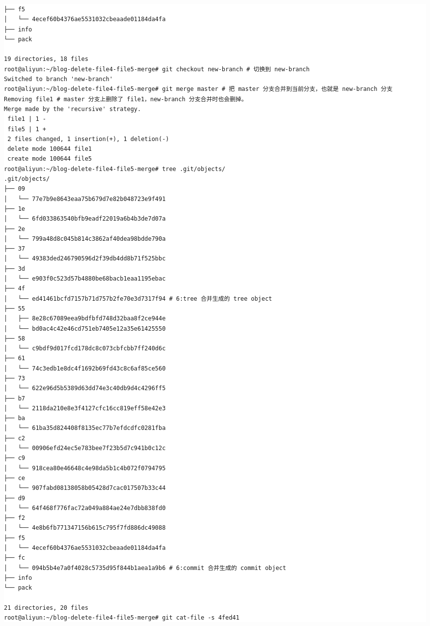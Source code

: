 ```
├── f5
│   └── 4ecef60b4376ae5531032cbeaade01184da4fa
├── info
└── pack

19 directories, 18 files
root@aliyun:~/blog-delete-file4-file5-merge# git checkout new-branch # 切换到 new-branch
Switched to branch 'new-branch'
root@aliyun:~/blog-delete-file4-file5-merge# git merge master # 把 master 分支合并到当前分支，也就是 new-branch 分支
Removing file1 # master 分支上删除了 file1，new-branch 分支合并时也会删掉。
Merge made by the 'recursive' strategy.
 file1 | 1 -
 file5 | 1 +
 2 files changed, 1 insertion(+), 1 deletion(-)
 delete mode 100644 file1
 create mode 100644 file5
root@aliyun:~/blog-delete-file4-file5-merge# tree .git/objects/
.git/objects/
├── 09
│   └── 77e7b9e8643eaa75b679d7e82b048723e9f491
├── 1e
│   └── 6fd033863540bfb9eadf22019a6b4b3de7d07a
├── 2e
│   └── 799a48d8c045b814c3862af40dea98bdde790a
├── 37
│   └── 49383ded246790596d2f39db4dd8b71f525bbc
├── 3d
│   └── e903f0c523d57b4880be68bacb1eaa1195ebac
├── 4f
│   └── ed41461bcfd7157b71d757b2fe70e3d7317f94 # 6:tree 合并生成的 tree object
├── 55
│   ├── 8e28c67089eea9bdfbfd748d32baa8f2ce944e
│   └── bd0ac4c42e46cd751eb7405e12a35e61425550
├── 58
│   └── c9bdf9d017fcd178dc8c073cbfcbb7ff240d6c
├── 61
│   └── 74c3edb1e8dc4f1692b69fd43c8c6af85ce560
├── 73
│   └── 622e96d5b5389d63dd74e3c40db9d4c4296ff5
├── b7
│   └── 2118da210e8e3f4127cfc16cc819eff58e42e3
├── ba
│   └── 61ba35d824408f8135ec77b7efdcdfc0281fba
├── c2
│   └── 00906efd24ec5e783bee7f23b5d7c941b0c12c
├── c9
│   └── 918cea80e46648c4e98da5b1c4b072f0794795
├── ce
│   └── 907fabd08138058b05428d7cac017507b33c44
├── d9
│   └── 64f468f776fac72a049a884ae24e7dbb838fd0
├── f2
│   └── 4e8b6fb771347156b615c795f7fd886dc49088
├── f5
│   └── 4ecef60b4376ae5531032cbeaade01184da4fa
├── fc
│   └── 094b5b4e7a0f4028c5735d95f844b1aea1a9b6 # 6:commit 合并生成的 commit object
├── info
└── pack

21 directories, 20 files
root@aliyun:~/blog-delete-file4-file5-merge# git cat-file -s 4fed41
```